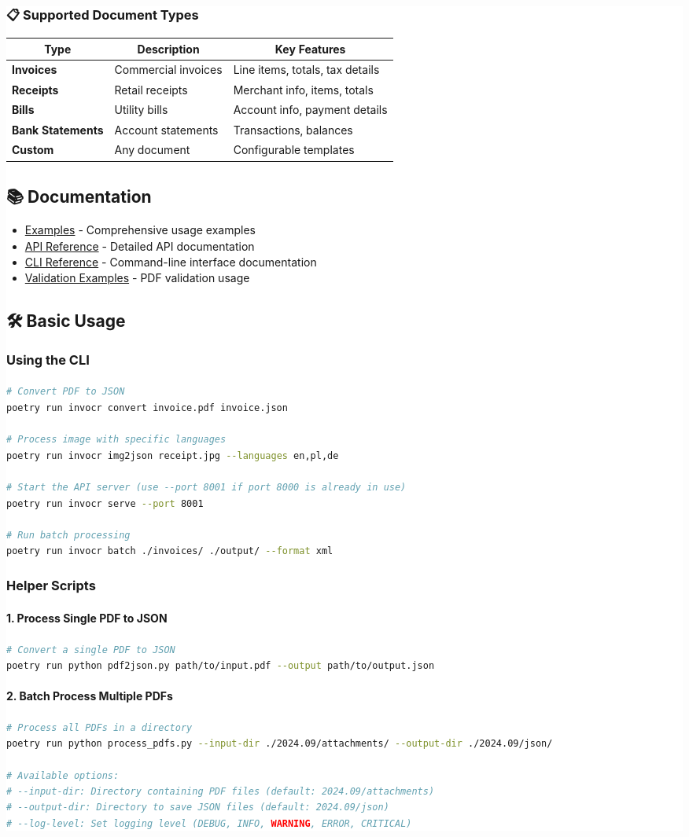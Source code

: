 ### 📋 Supported Document Types
| Type | Description | Key Features |
|------|-------------|--------------|
| **Invoices** | Commercial invoices | Line items, totals, tax details |
| **Receipts** | Retail receipts | Merchant info, items, totals |
| **Bills** | Utility bills | Account info, payment details |
| **Bank Statements** | Account statements | Transactions, balances |
| **Custom** | Any document | Configurable templates |

## 📚 Documentation

- [Examples](./docs/examples.md) - Comprehensive usage examples
- [API Reference](./docs/api.md) - Detailed API documentation
- [CLI Reference](./docs/cli.md) - Command-line interface documentation
- [Validation Examples](./docs/examples/validation_examples.md) - PDF validation usage

## 🛠️ Basic Usage

### Using the CLI

```bash
# Convert PDF to JSON
poetry run invocr convert invoice.pdf invoice.json

# Process image with specific languages
poetry run invocr img2json receipt.jpg --languages en,pl,de

# Start the API server (use --port 8001 if port 8000 is already in use)
poetry run invocr serve --port 8001

# Run batch processing
poetry run invocr batch ./invoices/ ./output/ --format xml
```

### Helper Scripts

#### 1. Process Single PDF to JSON
```bash
# Convert a single PDF to JSON
poetry run python pdf2json.py path/to/input.pdf --output path/to/output.json
```

#### 2. Batch Process Multiple PDFs
```bash
# Process all PDFs in a directory
poetry run python process_pdfs.py --input-dir ./2024.09/attachments/ --output-dir ./2024.09/json/

# Available options:
# --input-dir: Directory containing PDF files (default: 2024.09/attachments)
# --output-dir: Directory to save JSON files (default: 2024.09/json)
# --log-level: Set logging level (DEBUG, INFO, WARNING, ERROR, CRITICAL)
```
